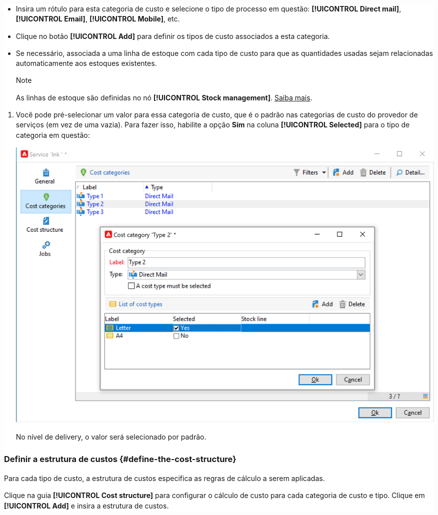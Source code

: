    * Insira um rótulo para esta categoria de custo e selecione o tipo de processo em questão: **[!UICONTROL Direct mail]**, **[!UICONTROL Email]**, **[!UICONTROL Mobile]**, etc.
   * Clique no botão **[!UICONTROL Add]** para definir os tipos de custo associados a esta categoria.
   * Se necessário, associada a uma linha de estoque com cada tipo de custo para que as quantidades usadas sejam relacionadas automaticamente aos estoques existentes.

     >[!NOTE]
     >
     >As linhas de estoque são definidas no nó **[!UICONTROL Stock management]**. [Saiba mais](#stock-and-order-management).

1. Você pode pré-selecionar um valor para essa categoria de custo, que é o padrão nas categorias de custo do provedor de serviços (em vez de uma vazia). Para fazer isso, habilite a opção **Sim** na coluna **[!UICONTROL Selected]** para o tipo de categoria em questão:

   ![](assets/default-cost-type.png)

   No nível de delivery, o valor será selecionado por padrão.

### Definir a estrutura de custos {#define-the-cost-structure}

Para cada tipo de custo, a estrutura de custos especifica as regras de cálculo a serem aplicadas.

Clique na guia **[!UICONTROL Cost structure]** para configurar o cálculo de custo para cada categoria de custo e tipo. Clique em **[!UICONTROL Add]** e insira a estrutura de custos.
